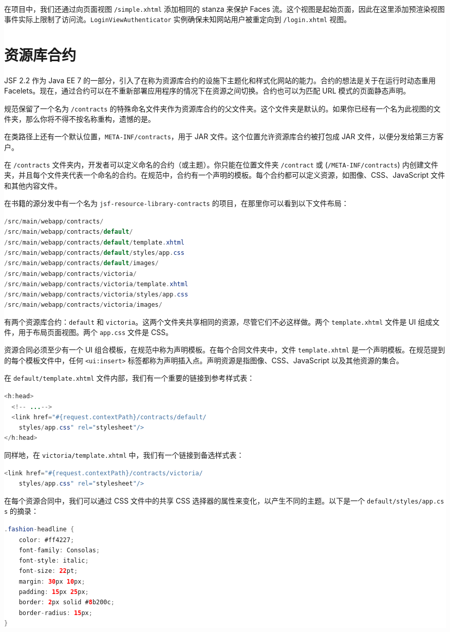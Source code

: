 在项目中，我们还通过向页面视图 `/simple.xhtml` 添加相同的 stanza 来保护 Faces 流。这个视图是起始页面，因此在这里添加预渲染视图事件实际上限制了访问流。`LoginViewAuthenticator` 实例确保未知网站用户被重定向到 `/login.xhtml` 视图。

# 资源库合约

JSF 2.2 作为 Java EE 7 的一部分，引入了在称为资源库合约的设施下主题化和样式化网站的能力。合约的想法是关于在运行时动态重用 Facelets。现在，通过合约可以在不重新部署应用程序的情况下在资源之间切换。合约也可以为匹配 URL 模式的页面静态声明。

规范保留了一个名为 `/contracts` 的特殊命名文件夹作为资源库合约的父文件夹。这个文件夹是默认的。如果你已经有一个名为此视图的文件夹，那么你将不得不按名称重构，遗憾的是。

在类路径上还有一个默认位置，`META-INF/contracts`，用于 JAR 文件。这个位置允许资源库合约被打包成 JAR 文件，以便分发给第三方客户。

在 `/contracts` 文件夹内，开发者可以定义命名的合约（或主题）。你只能在位置文件夹 `/contract` 或 (`/META-INF/contracts`) 内创建文件夹，并且每个文件夹代表一个命名的合约。在规范中，合约有一个声明的模板。每个合约都可以定义资源，如图像、CSS、JavaScript 文件和其他内容文件。

在书籍的源分发中有一个名为 `jsf-resource-library-contracts` 的项目，在那里你可以看到以下文件布局：

```java
/src/main/webapp/contracts/
/src/main/webapp/contracts/default/
/src/main/webapp/contracts/default/template.xhtml
/src/main/webapp/contracts/default/styles/app.css
/src/main/webapp/contracts/default/images/
/src/main/webapp/contracts/victoria/
/src/main/webapp/contracts/victoria/template.xhtml
/src/main/webapp/contracts/victoria/styles/app.css
/src/main/webapp/contracts/victoria/images/
```

有两个资源库合约：`default` 和 `victoria`。这两个文件夹共享相同的资源，尽管它们不必这样做。两个 `template.xhtml` 文件是 UI 组成文件，用于布局页面视图。两个 `app.css` 文件是 CSS。

资源合同必须至少有一个 UI 组合模板，在规范中称为声明模板。在每个合同文件夹中，文件 `template.xhtml` 是一个声明模板。在规范提到的每个模板文件中，任何 `<ui:insert>` 标签都称为声明插入点。声明资源是指图像、CSS、JavaScript 以及其他资源的集合。

在 `default/template.xhtml` 文件内部，我们有一个重要的链接到参考样式表：

```java
<h:head>
  <!-- ...-->
  <link href="#{request.contextPath}/contracts/default/
    styles/app.css" rel="stylesheet"/>
</h:head>
```

同样地，在 `victoria/template.xhtml` 中，我们有一个链接到备选样式表：

```java
<link href="#{request.contextPath}/contracts/victoria/
    styles/app.css" rel="stylesheet"/>
```

在每个资源合同中，我们可以通过 CSS 文件中的共享 CSS 选择器的属性来变化，以产生不同的主题。以下是一个 `default/styles/app.css` 的摘录：

```java
.fashion-headline {
    color: #ff4227;
    font-family: Consolas;
    font-style: italic;
    font-size: 22pt;
    margin: 30px 10px;
    padding: 15px 25px;
    border: 2px solid #8b200c;
    border-radius: 15px;
}
```
